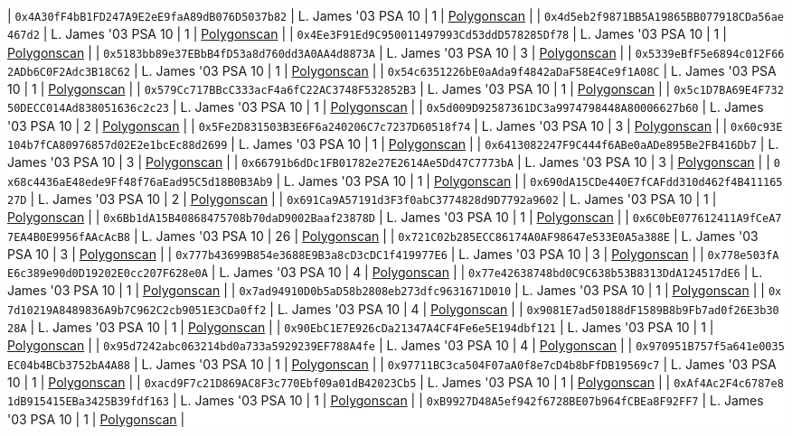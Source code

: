 | `0x4A30fF4bB1FD247A9E2eE9faA89dB076D5037b82` | L. James '03 PSA 10 | 1 | [Polygonscan](https://polygonscan.com/tx/0xa8e3c2453f004bb8e566d2a1a83976c4b0d07a12609422594002a8a6252e7fd1) |
| `0x4d5eb2f9871BB5A19865BB077918CDa56ae467d2` | L. James '03 PSA 10 | 1 | [Polygonscan](https://polygonscan.com/tx/0xa355aab2739266096068e3e20523d4de55419cfa74f2762a477278412f669bd5) |
| `0x4Ee3F91Ed9C950011497993Cd53ddD578285Df78` | L. James '03 PSA 10 | 1 | [Polygonscan](https://polygonscan.com/tx/0xbf0cc712a6e852c9da59b0c22f6f70cc97df4880cdaee88f6f23a0fa47163a7b) |
| `0x5183bb89e37EBbB4fD53a8d760dd3A0AA4d8873A` | L. James '03 PSA 10 | 3 | [Polygonscan](https://polygonscan.com/tx/0x9da61001323c06d7774a778cdad298b7438b8a24fdd18574a7ca68ca026196c4) |
| `0x5339eBfF5e6894c012F662ADb6C0F2Adc3B18C62` | L. James '03 PSA 10 | 1 | [Polygonscan](https://polygonscan.com/tx/0xf46dbe2b6fb32fb739f09eedabcf0882f2108e5d2e7160f0cae3bbccccbf05f0) |
| `0x54c6351226bE0aAda9f4842aDaF58E4Ce9f1A08C` | L. James '03 PSA 10 | 1 | [Polygonscan](https://polygonscan.com/tx/0x56f3ed25de7ed0b40744a053612a37e1753fb702b559739ac789b594db375c35) |
| `0x579Cc717BBcC333acF4a6fC22AC3748F532852B3` | L. James '03 PSA 10 | 1 | [Polygonscan](https://polygonscan.com/tx/0xb730e4b37eec2ac139aa8c3fdb11dcabc1e0dcaf94651de5933a47984fad3819) |
| `0x5c1D7BA69E4F73250DECC014Ad838051636c2c23` | L. James '03 PSA 10 | 1 | [Polygonscan](https://polygonscan.com/tx/0xb9d101c78a4ffe34992c5854e03e4a4fcc7abcd77a427a65979a3217b8e182d2) |
| `0x5d009D92587361DC3a9974798448A80006627b60` | L. James '03 PSA 10 | 2 | [Polygonscan](https://polygonscan.com/tx/0xa3600ab092d7d6df6cf35b60247ffeca73fc0dacb0783f0f2ae68a23143f643b) |
| `0x5Fe2D831503B3E6F6a240206C7c7237D60518f74` | L. James '03 PSA 10 | 3 | [Polygonscan](https://polygonscan.com/tx/0x7dcf8934e32c197fccea39b2d65c7204ba5cbe14d81c769a8d3d9f8cabb0ed15) |
| `0x60c93E104b7fCA80976857d02E2e1bcEc88d2699` | L. James '03 PSA 10 | 1 | [Polygonscan](https://polygonscan.com/tx/0xcecef6a59a51335bdf6395077089a56ed57734095b65ffbb32416a5b748d3669) |
| `0x6413082247F9C444f6ABe0aADe895Be2FB416Db7` | L. James '03 PSA 10 | 3 | [Polygonscan](https://polygonscan.com/tx/0x6edd77bbbf90b4b3df08bc7e5c1d849c2f7bc14adcb91d0a7aa31758449d8100) |
| `0x66791b6dDc1FB01782e27E2614Ae5Dd47C7773bA` | L. James '03 PSA 10 | 3 | [Polygonscan](https://polygonscan.com/tx/0xdb5b40e0ecc51ed32da929346a7f9f1bab2eaeababc211dfad5f2e84941cba5c) |
| `0x68c4436aE48ede9Ff48f76aEad95C5d18B0B3Ab9` | L. James '03 PSA 10 | 1 | [Polygonscan](https://polygonscan.com/tx/0xe2ee873bdeba5e519c52125a2e8dfed0854038f4a235f7c04f565d5e09334107) |
| `0x690dA15CDe440E7fCAFdd310d462f4B41116527D` | L. James '03 PSA 10 | 2 | [Polygonscan](https://polygonscan.com/tx/0xda6bbb5285efe9a257ee67829cf1f2100b5a420837eaee6fb24365bf443e9750) |
| `0x691Ca9A57191d3F3f0abC3774828d9D7792a9602` | L. James '03 PSA 10 | 1 | [Polygonscan](https://polygonscan.com/tx/0x7474c7c6970be520265ed5a3b8a5916fdb659159b17fd8b4be881d44b2efe033) |
| `0x6Bb1dA15B40868475708b70daD9002Baaf23878D` | L. James '03 PSA 10 | 1 | [Polygonscan](https://polygonscan.com/tx/0xc6c68f0436b9753f9e21c4dac2c2ccc84b93bfdf945632658b6b900091d87c73) |
| `0x6C0bE077612411A9fCeA77EA4B0E9956fAAcAcB8` | L. James '03 PSA 10 | 26 | [Polygonscan](https://polygonscan.com/tx/0x2b7fa57546e3da32253a92e0dd695cb226ad95f3e3d5137b6064fedfb4b55b2e) |
| `0x721C02b285ECC86174A0AF98647e533E0A5a388E` | L. James '03 PSA 10 | 3 | [Polygonscan](https://polygonscan.com/tx/0x29ec25c7a210cefbeead605384eb337836f0a020f6c1234393f41e902b01e214) |
| `0x777b43699B854e3688E9B3a8cD3cDC1f419977E6` | L. James '03 PSA 10 | 3 | [Polygonscan](https://polygonscan.com/tx/0xd9eb898166a5e55e02d591ee174f539ba88e5ebcbb7304e2c658b4fcf8ca3890) |
| `0x778e503fAE6c389e90d0D19202E0cc207F628e0A` | L. James '03 PSA 10 | 4 | [Polygonscan](https://polygonscan.com/tx/0xb448e57a9ae6a35cefbfe8e39dc796aae924a685f1f9dac61abe7373e54ab458) |
| `0x77e42638748bd0C9C638b53B8313DdA124517dE6` | L. James '03 PSA 10 | 1 | [Polygonscan](https://polygonscan.com/tx/0xb63d9bbf56956d4b209be0cc157db66c78a23356a813244dba629b2f82269a89) |
| `0x7ad94910D0b5aD58b2808eb273dfc9631671D010` | L. James '03 PSA 10 | 1 | [Polygonscan](https://polygonscan.com/tx/0xe8ddc682575e9d54dc19782597ef30e7a53492b7592b992aa9211b71242654eb) |
| `0x7d10219A8489836A9b7C962C2cb9051E3CDa0ff2` | L. James '03 PSA 10 | 4 | [Polygonscan](https://polygonscan.com/tx/0x0ef0502d1cf75e99b63b4637a3e3a8e1c83d69f5878b155efad8298ab06a7dec) |
| `0x9081E7ad50188dF1589B8b9Fb7ad0f26E3b3028A` | L. James '03 PSA 10 | 1 | [Polygonscan](https://polygonscan.com/tx/0xebd1b81bbc123858e391752f19a53dbddec10a9709d4c6b1edf8ee4bd57f4d5b) |
| `0x90EbC1E7E926cDa21347A4CF4Fe6e5E194dbf121` | L. James '03 PSA 10 | 1 | [Polygonscan](https://polygonscan.com/tx/0xfec6788833c90fcfb97954aca615404b16b5aa62a46b34da09652e1548045638) |
| `0x95d7242abc063214bd0a733a5929239EF788A4fe` | L. James '03 PSA 10 | 4 | [Polygonscan](https://polygonscan.com/tx/0x2632a2d28e6f6bb145f41547ff9e483b6287ed8f521d67e02d6401822b21f574) |
| `0x970951B757f5a641e0035EC04b4BCb3752bA4A88` | L. James '03 PSA 10 | 1 | [Polygonscan](https://polygonscan.com/tx/0x81e36901eecefb40c9ba97f5f8b050d2e7643efed614656036afc02c0312b3b4) |
| `0x97711BC3ca504F07aA0f8e7cD4b8bFfDB19569c7` | L. James '03 PSA 10 | 1 | [Polygonscan](https://polygonscan.com/tx/0x0e0c51d581236c9a681415d4a43f01eb0bbf57b48f9632db1d55564d10d3c102) |
| `0xacd9F7c21D869AC8F3c770Ebf09a01dB42023Cb5` | L. James '03 PSA 10 | 1 | [Polygonscan](https://polygonscan.com/tx/0x7f1e1b2f171f69527b69e268e093e7e4589edd920478c2d9c64b1ab4e15c3e9b) |
| `0xAf4Ac2F4c6787e81dB915415EBa3425B39fdf163` | L. James '03 PSA 10 | 1 | [Polygonscan](https://polygonscan.com/tx/0x3487e95f8aef48793f1161ee1597f7c18888ab7ce616d952c4bf219d8e7b2c78) |
| `0xB9927D48A5ef942f6728BE07b964fCBEa8F92FF7` | L. James '03 PSA 10 | 1 | [Polygonscan](https://polygonscan.com/tx/0x05645ace40f22907d9b75df4bacce9cbcc6ce2bde6490312c36260a51d2eb242) |